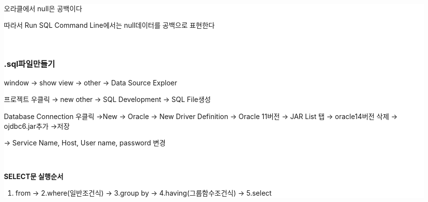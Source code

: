 오라클에서 null은 공백이다

따라서 Run SQL Command Line에서는 null데이터를 공백으로 표현한다

<BR>

### .sql파일만들기

window → show view → other → Data Source Exploer

프로젝트 우클릭 → new other → SQL Development → SQL File생성

Database Connection 우클릭 →New → Oracle → New Driver Definition → Oracle 11버전 → JAR List 탭 → oracle14버전 삭제 → ojdbc6.jar추가 →저장

→ Service Name, Host, User name, password 변경

<br>

**SELECT문 실행순서**

1. from → 2.where(일반조건식) → 3.group by → 4.having(그룹함수조건식) → 5.select